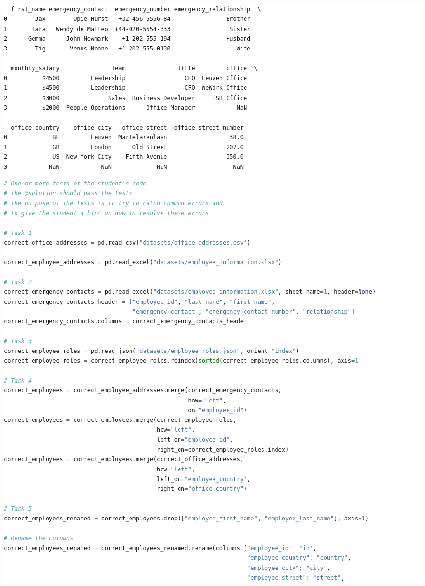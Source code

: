       first_name emergency_contact  emergency_number emergency_relationship  \
    0        Jax        Opie Hurst   +32-456-5556-84                Brother   
    1       Tara   Wendy de Matteo  +44-020-5554-333                 Sister   
    2      Gemma      John Newmark    +1-202-555-194                Husband   
    3        Tig       Venus Noone   +1-202-555-0130                   Wife   
    
      monthly_salary               team               title         office  \
    0          $4500         Leadership                 CEO  Leuven Office   
    1          $4500         Leadership                 CFO  WeWork Office   
    2          $3000              Sales  Business Developer     ESB Office   
    3          $2000  People Operations      Office Manager            NaN   
    
      office_country    office_city   office_street  office_street_number  
    0             BE         Leuven  Martelarenlaan                  38.0  
    1             GB         London      Old Street                 207.0  
    2             US  New York City    Fifth Avenue                 350.0  
    3            NaN            NaN             NaN                   NaN  

```python
# One or more tests of the student's code
# The @solution should pass the tests
# The purpose of the tests is to try to catch common errors and
# to give the student a hint on how to resolve these errors

# Task 1
correct_office_addresses = pd.read_csv("datasets/office_addresses.csv")

correct_employee_addresses = pd.read_excel("datasets/employee_information.xlsx")

# Task 2
correct_emergency_contacts = pd.read_excel("datasets/employee_information.xlsx", sheet_name=1, header=None)
correct_emergency_contacts_header = ["employee_id", "last_name", "first_name",
                                     "emergency_contact", "emergency_contact_number", "relationship"]
correct_emergency_contacts.columns = correct_emergency_contacts_header

# Task 3
correct_employee_roles = pd.read_json("datasets/employee_roles.json", orient="index")
correct_employee_roles = correct_employee_roles.reindex(sorted(correct_employee_roles.columns), axis=1)

# Task 4
correct_employees = correct_employee_addresses.merge(correct_emergency_contacts,
                                                     how="left",
                                                     on="employee_id")
correct_employees = correct_employees.merge(correct_employee_roles,
                                            how="left", 
                                            left_on="employee_id",
                                            right_on=correct_employee_roles.index)
correct_employees = correct_employees.merge(correct_office_addresses,
                                            how="left",
                                            left_on="employee_country",
                                            right_on="office_country")

# Task 5
correct_employees_renamed = correct_employees.drop(["employee_first_name", "employee_last_name"], axis=1)

# Rename the columns
correct_employees_renamed = correct_employees_renamed.rename(columns={"employee_id": "id",
                                                                      "employee_country": "country",
                                                                      "employee_city": "city",
                                                                      "employee_street": "street",
```